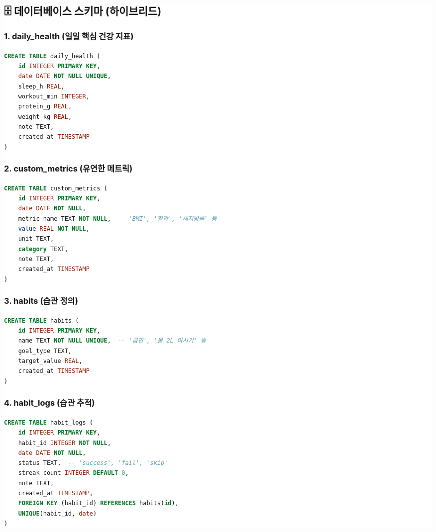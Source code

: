 
## 🗄️ 데이터베이스 스키마 (하이브리드)

### 1. daily_health (일일 핵심 건강 지표)
```sql
CREATE TABLE daily_health (
    id INTEGER PRIMARY KEY,
    date DATE NOT NULL UNIQUE,
    sleep_h REAL,
    workout_min INTEGER,
    protein_g REAL,
    weight_kg REAL,
    note TEXT,
    created_at TIMESTAMP
)
```

### 2. custom_metrics (유연한 메트릭)
```sql
CREATE TABLE custom_metrics (
    id INTEGER PRIMARY KEY,
    date DATE NOT NULL,
    metric_name TEXT NOT NULL,  -- 'BMI', '혈압', '체지방률' 등
    value REAL NOT NULL,
    unit TEXT,
    category TEXT,
    note TEXT,
    created_at TIMESTAMP
)
```

### 3. habits (습관 정의)
```sql
CREATE TABLE habits (
    id INTEGER PRIMARY KEY,
    name TEXT NOT NULL UNIQUE,  -- '금연', '물 2L 마시기' 등
    goal_type TEXT,
    target_value REAL,
    created_at TIMESTAMP
)
```

### 4. habit_logs (습관 추적)
```sql
CREATE TABLE habit_logs (
    id INTEGER PRIMARY KEY,
    habit_id INTEGER NOT NULL,
    date DATE NOT NULL,
    status TEXT,  -- 'success', 'fail', 'skip'
    streak_count INTEGER DEFAULT 0,
    note TEXT,
    created_at TIMESTAMP,
    FOREIGN KEY (habit_id) REFERENCES habits(id),
    UNIQUE(habit_id, date)
)
```
